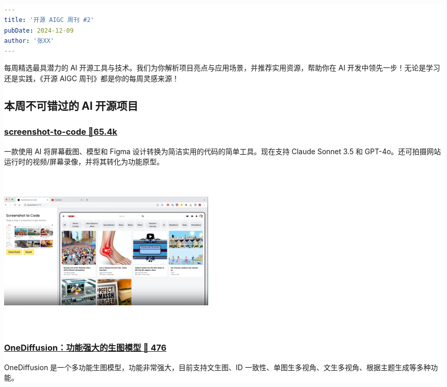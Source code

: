 ```yaml
---
title: '开源 AIGC 周刊 #2'
pubDate: 2024-12-09
author: '张XX'
---
```


每周精选最具潜力的 AI 开源工具与技术。我们为你解析项目亮点与应用场景，并推荐实用资源，帮助你在 AI 开发中领先一步！无论是学习还是实践，《开源 AIGC 周刊》都是你的每周灵感来源！

## 本周不可错过的 AI 开源项目



### [screenshot-to-code  🌟65.4k](https://github.com/abi/screenshot-to-code)
一款使用 AI 将屏幕截图、模型和 Figma 设计转换为简洁实用的代码的简单工具。现在支持 Claude Sonnet 3.5 和 GPT-4o。还可拍摄网站运行时的视频/屏幕录像，并将其转化为功能原型。

<img src="image-4.png"  style="width:400px; height:300px;"/>

### [OneDiffusion：功能强大的生图模型 🌟 476](https://github.com/lehduong/OneDiffusion?tab=readme-ov-file)

OneDiffusion 是一个多功能生图模型，功能非常强大，目前支持文生图、ID 一致性、单图生多视角、文生多视角、根据主题生成等多种功能。
